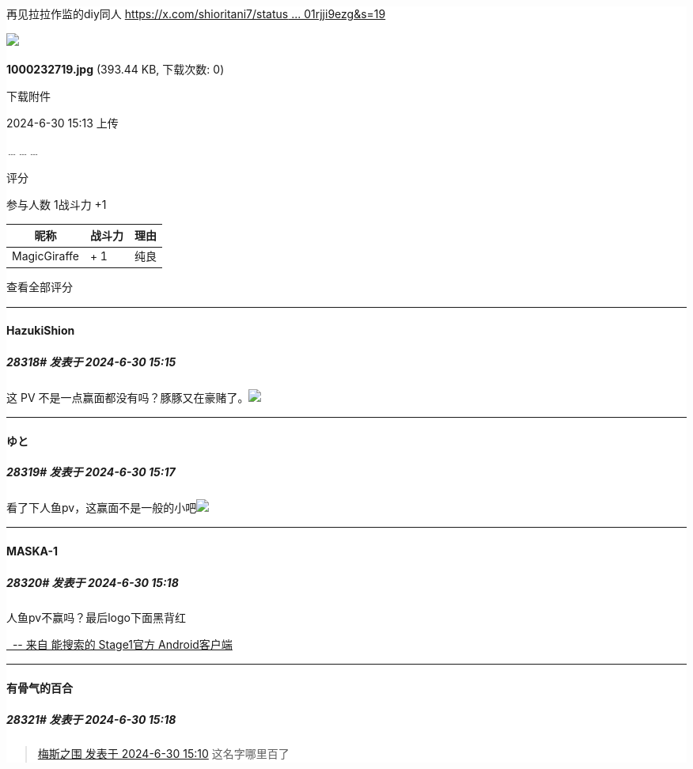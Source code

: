 再见拉拉作监的diy同人
[https://x.com/shioritani7/status ... 01rjji9ezg&amp;s=19](https://x.com/shioritani7/status/1579044536927817730?t=RK3v4hWSOZ3z01rjji9ezg&amp;s=19)

<img src="https://img.saraba1st.com/forum/202406/30/151303fa7ozscca97au3k5.jpg" referrerpolicy="no-referrer">

<strong>1000232719.jpg</strong> (393.44 KB, 下载次数: 0)

下载附件

2024-6-30 15:13 上传

﹍﹍﹍

评分

 参与人数 1战斗力 +1

|昵称|战斗力|理由|
|----|---|---|
| MagicGiraffe| + 1|纯良|

查看全部评分

*****

####  HazukiShion  
##### 28318#       发表于 2024-6-30 15:15

这 PV 不是一点赢面都没有吗？豚豚又在豪赌了。<img src="https://static.saraba1st.com/image/smiley/face2017/076.png" referrerpolicy="no-referrer">

*****

####  ゆと  
##### 28319#       发表于 2024-6-30 15:17

看了下人鱼pv，这赢面不是一般的小吧<img src="https://static.saraba1st.com/image/smiley/face2017/066.png" referrerpolicy="no-referrer">


*****

####  MASKA-1  
##### 28320#       发表于 2024-6-30 15:18

人鱼pv不赢吗？最后logo下面黑背红

[  -- 来自 能搜索的 Stage1官方 Android客户端](https://www.coolapk.com/apk/140634)


*****

####  有骨气的百合  
##### 28321#       发表于 2024-6-30 15:18

<blockquote><a href="httphttps://bbs.saraba1st.com/2b/forum.php?mod=redirect&amp;goto=findpost&amp;pid=65433469&amp;ptid=2185177" target="_blank">梅斯之围 发表于 2024-6-30 15:10</a>
这名字哪里百了
